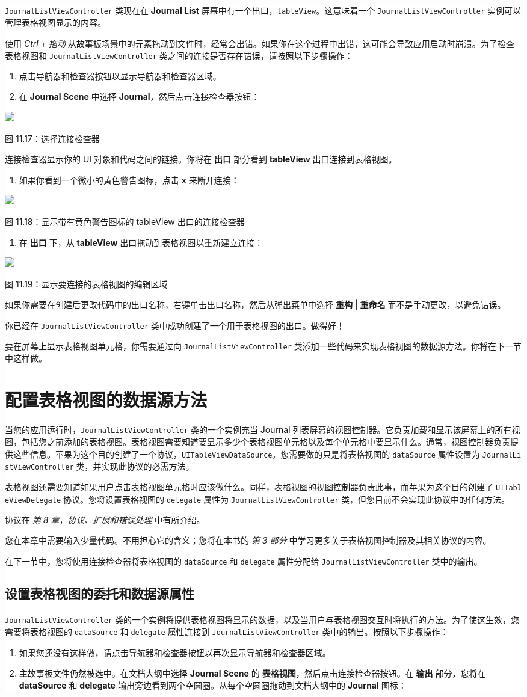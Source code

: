 `JournalListViewController` 类现在在 **Journal List** 屏幕中有一个出口，`tableView`。这意味着一个 `JournalListViewController` 实例可以管理表格视图显示的内容。

使用 *Ctrl* + *拖动* 从故事板场景中的元素拖动到文件时，经常会出错。如果你在这个过程中出错，这可能会导致应用启动时崩溃。为了检查表格视图和 `JournalListViewController` 类之间的连接是否存在错误，请按照以下步骤操作：

1.  点击导航器和检查器按钮以显示导航器和检查器区域。

1.  在 **Journal Scene** 中选择 **Journal**，然后点击连接检查器按钮：

![](img/B31371_11_17.png)

图 11.17：选择连接检查器

连接检查器显示你的 UI 对象和代码之间的链接。你将在 **出口** 部分看到 **tableView** 出口连接到表格视图。

1.  如果你看到一个微小的黄色警告图标，点击 **x** 来断开连接：

![](img/B31371_11_18.png)

图 11.18：显示带有黄色警告图标的 tableView 出口的连接检查器

1.  在 **出口** 下，从 **tableView** 出口拖动到表格视图以重新建立连接：

![](img/B31371_11_19.png)

图 11.19：显示要连接的表格视图的编辑区域

如果你需要在创建后更改代码中的出口名称，右键单击出口名称，然后从弹出菜单中选择 **重构** | **重命名** 而不是手动更改，以避免错误。

你已经在 `JournalListViewController` 类中成功创建了一个用于表格视图的出口。做得好！

要在屏幕上显示表格视图单元格，你需要通过向 `JournalListViewController` 类添加一些代码来实现表格视图的数据源方法。你将在下一节中这样做。

# 配置表格视图的数据源方法

当您的应用运行时，`JournalListViewController` 类的一个实例充当 Journal 列表屏幕的视图控制器。它负责加载和显示该屏幕上的所有视图，包括您之前添加的表格视图。表格视图需要知道要显示多少个表格视图单元格以及每个单元格中要显示什么。通常，视图控制器负责提供这些信息。苹果为这个目的创建了一个协议，`UITableViewDataSource`。您需要做的只是将表格视图的 `dataSource` 属性设置为 `JournalListViewController` 类，并实现此协议的必需方法。

表格视图还需要知道如果用户点击表格视图单元格时应该做什么。同样，表格视图的视图控制器负责此事，而苹果为这个目的创建了 `UITableViewDelegate` 协议。您将设置表格视图的 `delegate` 属性为 `JournalListViewController` 类，但您目前不会实现此协议中的任何方法。

协议在 *第 8 章*，*协议、扩展和错误处理* 中有所介绍。

您在本章中需要输入少量代码。不用担心它的含义；您将在本书的 *第 3 部分* 中学习更多关于表格视图控制器及其相关协议的内容。

在下一节中，您将使用连接检查器将表格视图的 `dataSource` 和 `delegate` 属性分配给 `JournalListViewController` 类中的输出。

## 设置表格视图的委托和数据源属性

`JournalListViewController` 类的一个实例将提供表格视图将显示的数据，以及当用户与表格视图交互时将执行的方法。为了使这生效，您需要将表格视图的 `dataSource` 和 `delegate` 属性连接到 `JournalListViewController` 类中的输出。按照以下步骤操作：

1.  如果您还没有这样做，请点击导航器和检查器按钮以再次显示导航器和检查器区域。

1.  **主**故事板文件仍然被选中。在文档大纲中选择 **Journal Scene** 的 **表格视图**，然后点击连接检查器按钮。在 **输出** 部分，您将在 **dataSource** 和 **delegate** 输出旁边看到两个空圆圈。从每个空圆圈拖动到文档大纲中的 **Journal** 图标：
